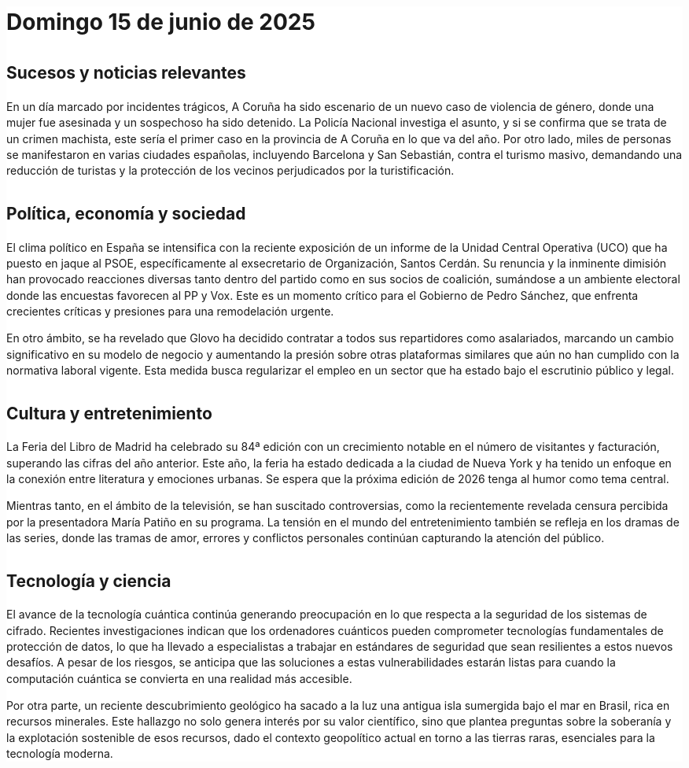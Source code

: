 
# Domingo 15 de junio de 2025

## Sucesos y noticias relevantes

En un día marcado por incidentes trágicos, A Coruña ha sido escenario de un nuevo caso de violencia de género, donde una mujer fue asesinada y un sospechoso ha sido detenido. La Policía Nacional investiga el asunto, y si se confirma que se trata de un crimen machista, este sería el primer caso en la provincia de A Coruña en lo que va del año. Por otro lado, miles de personas se manifestaron en varias ciudades españolas, incluyendo Barcelona y San Sebastián, contra el turismo masivo, demandando una reducción de turistas y la protección de los vecinos perjudicados por la turistificación.

## Política, economía y sociedad

El clima político en España se intensifica con la reciente exposición de un informe de la Unidad Central Operativa (UCO) que ha puesto en jaque al PSOE, específicamente al exsecretario de Organización, Santos Cerdán. Su renuncia y la inminente dimisión han provocado reacciones diversas tanto dentro del partido como en sus socios de coalición, sumándose a un ambiente electoral donde las encuestas favorecen al PP y Vox. Este es un momento crítico para el Gobierno de Pedro Sánchez, que enfrenta crecientes críticas y presiones para una remodelación urgente.

En otro ámbito, se ha revelado que Glovo ha decidido contratar a todos sus repartidores como asalariados, marcando un cambio significativo en su modelo de negocio y aumentando la presión sobre otras plataformas similares que aún no han cumplido con la normativa laboral vigente. Esta medida busca regularizar el empleo en un sector que ha estado bajo el escrutinio público y legal.

## Cultura y entretenimiento

La Feria del Libro de Madrid ha celebrado su 84ª edición con un crecimiento notable en el número de visitantes y facturación, superando las cifras del año anterior. Este año, la feria ha estado dedicada a la ciudad de Nueva York y ha tenido un enfoque en la conexión entre literatura y emociones urbanas. Se espera que la próxima edición de 2026 tenga al humor como tema central.

Mientras tanto, en el ámbito de la televisión, se han suscitado controversias, como la recientemente revelada censura percibida por la presentadora María Patiño en su programa. La tensión en el mundo del entretenimiento también se refleja en los dramas de las series, donde las tramas de amor, errores y conflictos personales continúan capturando la atención del público.

## Tecnología y ciencia

El avance de la tecnología cuántica continúa generando preocupación en lo que respecta a la seguridad de los sistemas de cifrado. Recientes investigaciones indican que los ordenadores cuánticos pueden comprometer tecnologías fundamentales de protección de datos, lo que ha llevado a especialistas a trabajar en estándares de seguridad que sean resilientes a estos nuevos desafíos. A pesar de los riesgos, se anticipa que las soluciones a estas vulnerabilidades estarán listas para cuando la computación cuántica se convierta en una realidad más accesible.

Por otra parte, un reciente descubrimiento geológico ha sacado a la luz una antigua isla sumergida bajo el mar en Brasil, rica en recursos minerales. Este hallazgo no solo genera interés por su valor científico, sino que plantea preguntas sobre la soberanía y la explotación sostenible de esos recursos, dado el contexto geopolítico actual en torno a las tierras raras, esenciales para la tecnología moderna.
